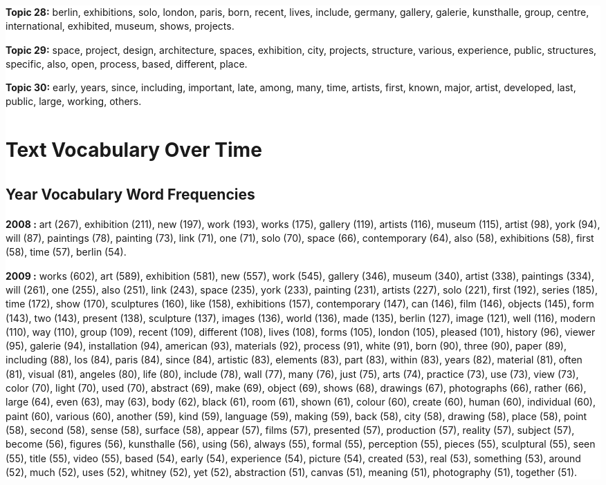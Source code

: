 <b>Topic 28:</b> berlin, exhibitions, solo, london, paris, born, recent, lives, include, germany, gallery, galerie, kunsthalle, group, centre, international, exhibited, museum, shows, projects.

<b>Topic 29:</b> space, project, design, architecture, spaces, exhibition, city, projects, structure, various, experience, public, structures, specific, also, open, process, based, different, place.

<b>Topic 30:</b> early, years, since, including, important, late, among, many, time, artists, first, known, major, artist, developed, last, public, large, working, others.

Text Vocabulary Over Time
=========================



Year Vocabulary Word Frequencies
--------------------------------
<b> 2008 :</b> art (267), exhibition (211), new (197), work (193), works (175), gallery (119), artists (116), museum (115), artist (98), york (94), will (87), paintings (78), painting (73), link (71), one (71), solo (70), space (66), contemporary (64), also (58), exhibitions (58), first (58), time (57), berlin (54).

<b> 2009 :</b> works (602), art (589), exhibition (581), new (557), work (545), gallery (346), museum (340), artist (338), paintings (334), will (261), one (255), also (251), link (243), space (235), york (233), painting (231), artists (227), solo (221), first (192), series (185), time (172), show (170), sculptures (160), like (158), exhibitions (157), contemporary (147), can (146), film (146), objects (145), form (143), two (143), present (138), sculpture (137), images (136), world (136), made (135), berlin (127), image (121), well (116), modern (110), way (110), group (109), recent (109), different (108), lives (108), forms (105), london (105), pleased (101), history (96), viewer (95), galerie (94), installation (94), american (93), materials (92), process (91), white (91), born (90), three (90), paper (89), including (88), los (84), paris (84), since (84), artistic (83), elements (83), part (83), within (83), years (82), material (81), often (81), visual (81), angeles (80), life (80), include (78), wall (77), many (76), just (75), arts (74), practice (73), use (73), view (73), color (70), light (70), used (70), abstract (69), make (69), object (69), shows (68), drawings (67), photographs (66), rather (66), large (64), even (63), may (63), body (62), black (61), room (61), shown (61), colour (60), create (60), human (60), individual (60), paint (60), various (60), another (59), kind (59), language (59), making (59), back (58), city (58), drawing (58), place (58), point (58), second (58), sense (58), surface (58), appear (57), films (57), presented (57), production (57), reality (57), subject (57), become (56), figures (56), kunsthalle (56), using (56), always (55), formal (55), perception (55), pieces (55), sculptural (55), seen (55), title (55), video (55), based (54), early (54), experience (54), picture (54), created (53), real (53), something (53), around (52), much (52), uses (52), whitney (52), yet (52), abstraction (51), canvas (51), meaning (51), photography (51), together (51).
